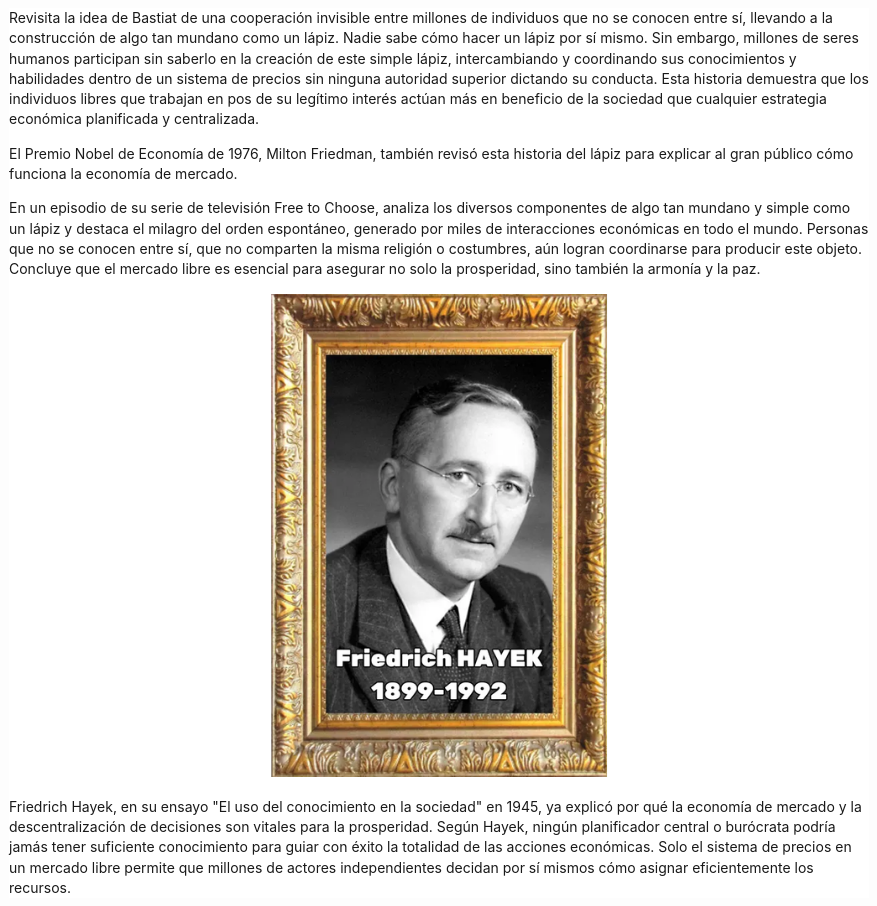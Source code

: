 Revisita la idea de Bastiat de una cooperación invisible entre millones de individuos que no se conocen entre sí, llevando a la construcción de algo tan mundano como un lápiz. Nadie sabe cómo hacer un lápiz por sí mismo. Sin embargo, millones de seres humanos participan sin saberlo en la creación de este simple lápiz, intercambiando y coordinando sus conocimientos y habilidades dentro de un sistema de precios sin ninguna autoridad superior dictando su conducta. Esta historia demuestra que los individuos libres que trabajan en pos de su legítimo interés actúan más en beneficio de la sociedad que cualquier estrategia económica planificada y centralizada.

El Premio Nobel de Economía de 1976, Milton Friedman, también revisó esta historia del lápiz para explicar al gran público cómo funciona la economía de mercado.

En un episodio de su serie de televisión Free to Choose, analiza los diversos componentes de algo tan mundano y simple como un lápiz y destaca el milagro del orden espontáneo, generado por miles de interacciones económicas en todo el mundo. Personas que no se conocen entre sí, que no comparten la misma religión o costumbres, aún logran coordinarse para producir este objeto. Concluye que el mercado libre es esencial para asegurar no solo la prosperidad, sino también la armonía y la paz.

![image](assets/en/098.webp)

Friedrich Hayek, en su ensayo "El uso del conocimiento en la sociedad" en 1945, ya explicó por qué la economía de mercado y la descentralización de decisiones son vitales para la prosperidad. Según Hayek, ningún planificador central o burócrata podría jamás tener suficiente conocimiento para guiar con éxito la totalidad de las acciones económicas. Solo el sistema de precios en un mercado libre permite que millones de actores independientes decidan por sí mismos cómo asignar eficientemente los recursos.